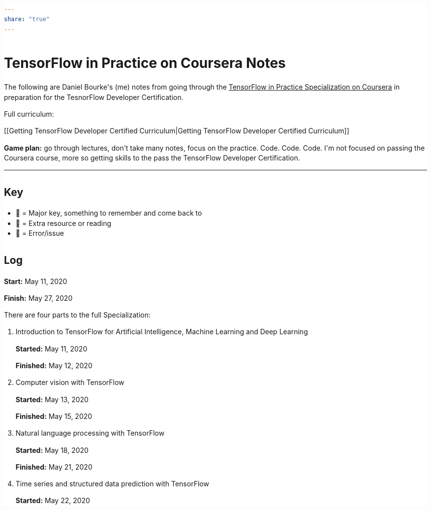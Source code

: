```yaml
---
share: "true"
---
```

# TensorFlow in Practice on Coursera Notes

The following are Daniel Bourke's (me) notes from going through the [TensorFlow in Practice Specialization on Coursera](https://dbourke.link/tfinpractice) in preparation for the TesnorFlow Developer Certification.

Full curriculum:

[[Getting TensorFlow Developer Certified Curriculum|Getting TensorFlow Developer Certified Curriculum]]

**Game plan:** go through lectures, don't take many notes, focus on the practice. Code. Code. Code. I'm not focused on passing the Coursera course, more so getting skills to the pass the TensorFlow Developer Certification.

---

## Key

- 🔑 = Major key, something to remember and come back to
- 📖 = Extra resource or reading
- 🚫 = Error/issue

## Log

**Start:**  May 11, 2020

**Finish:** May 27, 2020

There are four parts to the full Specialization:

1. Introduction to TensorFlow for Artificial Intelligence, Machine Learning and Deep Learning

    **Started:** May 11, 2020

    **Finished:** May 12, 2020

2. Computer vision with TensorFlow

    **Started:** May 13, 2020

    **Finished:** May 15, 2020

3. Natural language processing with TensorFlow

    **Started:** May 18, 2020

    **Finished:** May 21, 2020

4. Time series and structured data prediction with TensorFlow

    **Started:** May 22, 2020
